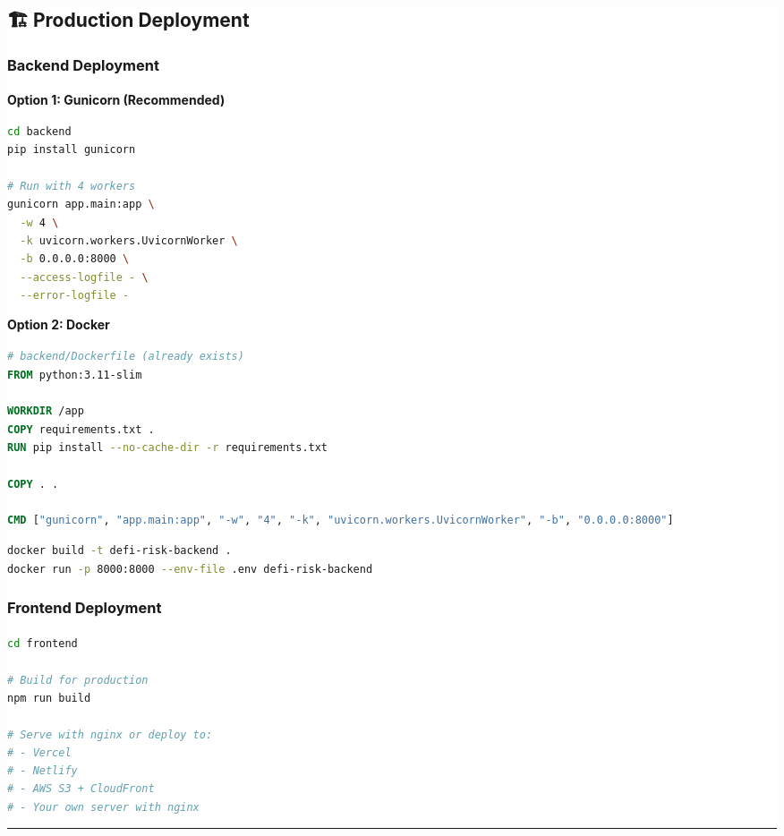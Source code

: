 ## 🏗️ Production Deployment

### Backend Deployment

**Option 1: Gunicorn (Recommended)**
```bash
cd backend
pip install gunicorn

# Run with 4 workers
gunicorn app.main:app \
  -w 4 \
  -k uvicorn.workers.UvicornWorker \
  -b 0.0.0.0:8000 \
  --access-logfile - \
  --error-logfile -
```

**Option 2: Docker**
```dockerfile
# backend/Dockerfile (already exists)
FROM python:3.11-slim

WORKDIR /app
COPY requirements.txt .
RUN pip install --no-cache-dir -r requirements.txt

COPY . .

CMD ["gunicorn", "app.main:app", "-w", "4", "-k", "uvicorn.workers.UvicornWorker", "-b", "0.0.0.0:8000"]
```

```bash
docker build -t defi-risk-backend .
docker run -p 8000:8000 --env-file .env defi-risk-backend
```

### Frontend Deployment

```bash
cd frontend

# Build for production
npm run build

# Serve with nginx or deploy to:
# - Vercel
# - Netlify
# - AWS S3 + CloudFront
# - Your own server with nginx
```

---